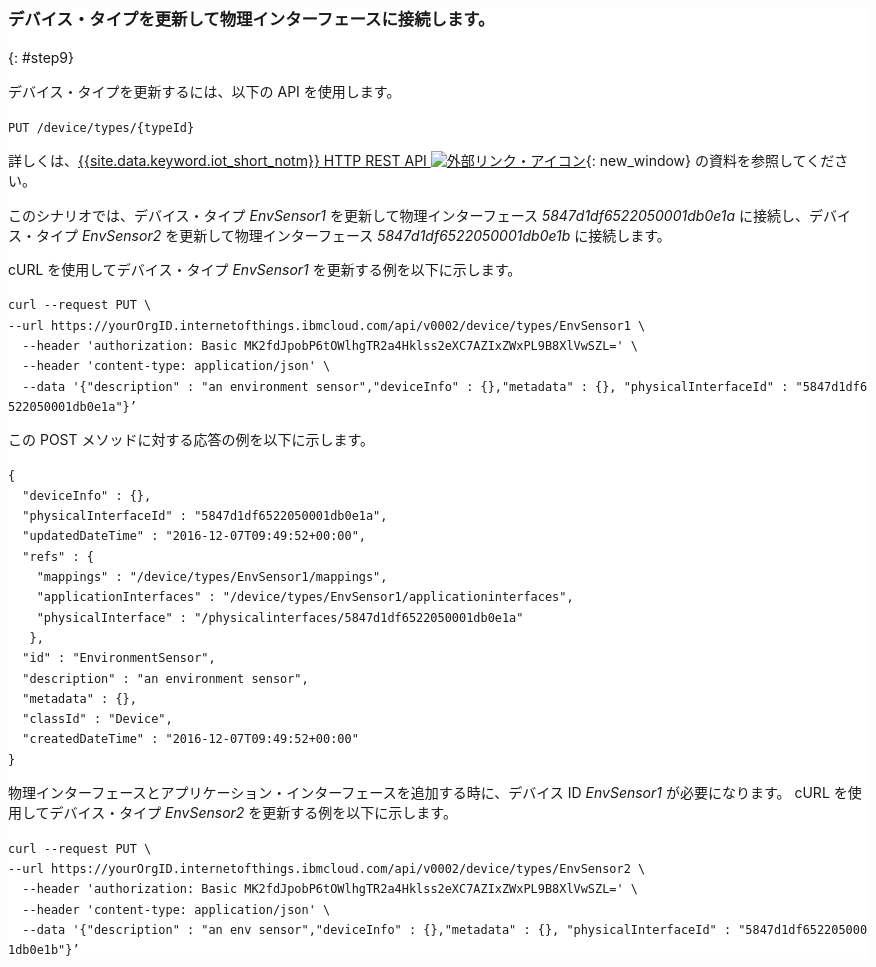 ### デバイス・タイプを更新して物理インターフェースに接続します。
{: #step9}

デバイス・タイプを更新するには、以下の API を使用します。

```
PUT /device/types/{typeId}
```

詳しくは、[{{site.data.keyword.iot_short_notm}} HTTP REST API ![外部リンク・アイコン](../../../icons/launch-glyph.svg "外部リンク・アイコン")](https://docs.internetofthings.ibmcloud.com/apis/swagger/v0002-beta/info-mgmt-beta.html#!/Device_Types){: new_window} の資料を参照してください。

このシナリオでは、デバイス・タイプ *EnvSensor1* を更新して物理インターフェース *5847d1df6522050001db0e1a* に接続し、デバイス・タイプ *EnvSensor2* を更新して物理インターフェース *5847d1df6522050001db0e1b* に接続します。

cURL を使用してデバイス・タイプ *EnvSensor1* を更新する例を以下に示します。

```
curl --request PUT \
--url https://yourOrgID.internetofthings.ibmcloud.com/api/v0002/device/types/EnvSensor1 \
  --header 'authorization: Basic MK2fdJpobP6tOWlhgTR2a4Hklss2eXC7AZIxZWxPL9B8XlVwSZL=' \
  --header 'content-type: application/json' \
  --data '{"description" : "an environment sensor","deviceInfo" : {},"metadata" : {}, "physicalInterfaceId" : "5847d1df6522050001db0e1a"}’
```

この POST メソッドに対する応答の例を以下に示します。

```
{
  "deviceInfo" : {},
  "physicalInterfaceId" : "5847d1df6522050001db0e1a",
  "updatedDateTime" : "2016-12-07T09:49:52+00:00",
  "refs" : {
    "mappings" : "/device/types/EnvSensor1/mappings",
    "applicationInterfaces" : "/device/types/EnvSensor1/applicationinterfaces",
    "physicalInterface" : "/physicalinterfaces/5847d1df6522050001db0e1a"
   },
  "id" : "EnvironmentSensor",
  "description" : "an environment sensor",
  "metadata" : {},
  "classId" : "Device",
  "createdDateTime" : "2016-12-07T09:49:52+00:00"
}
```
物理インターフェースとアプリケーション・インターフェースを追加する時に、デバイス ID *EnvSensor1* が必要になります。
cURL を使用してデバイス・タイプ *EnvSensor2* を更新する例を以下に示します。

```
curl --request PUT \
--url https://yourOrgID.internetofthings.ibmcloud.com/api/v0002/device/types/EnvSensor2 \
  --header 'authorization: Basic MK2fdJpobP6tOWlhgTR2a4Hklss2eXC7AZIxZWxPL9B8XlVwSZL=' \
  --header 'content-type: application/json' \
  --data '{"description" : "an env sensor","deviceInfo" : {},"metadata" : {}, "physicalInterfaceId" : "5847d1df6522050001db0e1b"}’
```
